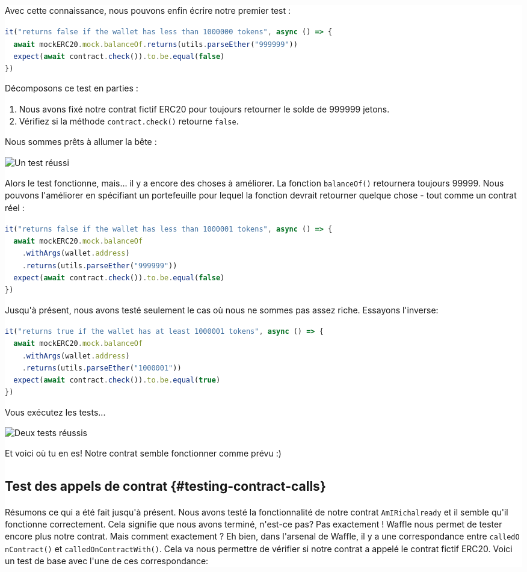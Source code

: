 Avec cette connaissance, nous pouvons enfin écrire notre premier test :

```typescript
it("returns false if the wallet has less than 1000000 tokens", async () => {
  await mockERC20.mock.balanceOf.returns(utils.parseEther("999999"))
  expect(await contract.check()).to.be.equal(false)
})
```

Décomposons ce test en parties :

1. Nous avons fixé notre contrat fictif ERC20 pour toujours retourner le solde de 999999 jetons.
2. Vérifiez si la méthode `contract.check()` retourne `false`.

Nous sommes prêts à allumer la bête :

![Un test réussi](test-one.png)

Alors le test fonctionne, mais... il y a encore des choses à améliorer. La fonction `balanceOf()` retournera toujours 99999. Nous pouvons l'améliorer en spécifiant un portefeuille pour lequel la fonction devrait retourner quelque chose - tout comme un contrat réel :

```typescript
it("returns false if the wallet has less than 1000001 tokens", async () => {
  await mockERC20.mock.balanceOf
    .withArgs(wallet.address)
    .returns(utils.parseEther("999999"))
  expect(await contract.check()).to.be.equal(false)
})
```

Jusqu'à présent, nous avons testé seulement le cas où nous ne sommes pas assez riche. Essayons l'inverse:

```typescript
it("returns true if the wallet has at least 1000001 tokens", async () => {
  await mockERC20.mock.balanceOf
    .withArgs(wallet.address)
    .returns(utils.parseEther("1000001"))
  expect(await contract.check()).to.be.equal(true)
})
```

Vous exécutez les tests...

![Deux tests réussis](test-two.png)

Et voici où tu en es! Notre contrat semble fonctionner comme prévu :)

## Test des appels de contrat {#testing-contract-calls}

Résumons ce qui a été fait jusqu'à présent. Nous avons testé la fonctionnalité de notre contrat `AmIRichalready` et il semble qu'il fonctionne correctement. Cela signifie que nous avons terminé, n'est-ce pas? Pas exactement ! Waffle nous permet de tester encore plus notre contrat. Mais comment exactement ? Eh bien, dans l'arsenal de Waffle, il y a une correspondance entre `calledOnContract()` et `calledOnContractWith()`. Cela va nous permettre de vérifier si notre contrat a appelé le contrat fictif ERC20. Voici un test de base avec l'une de ces correspondance:
